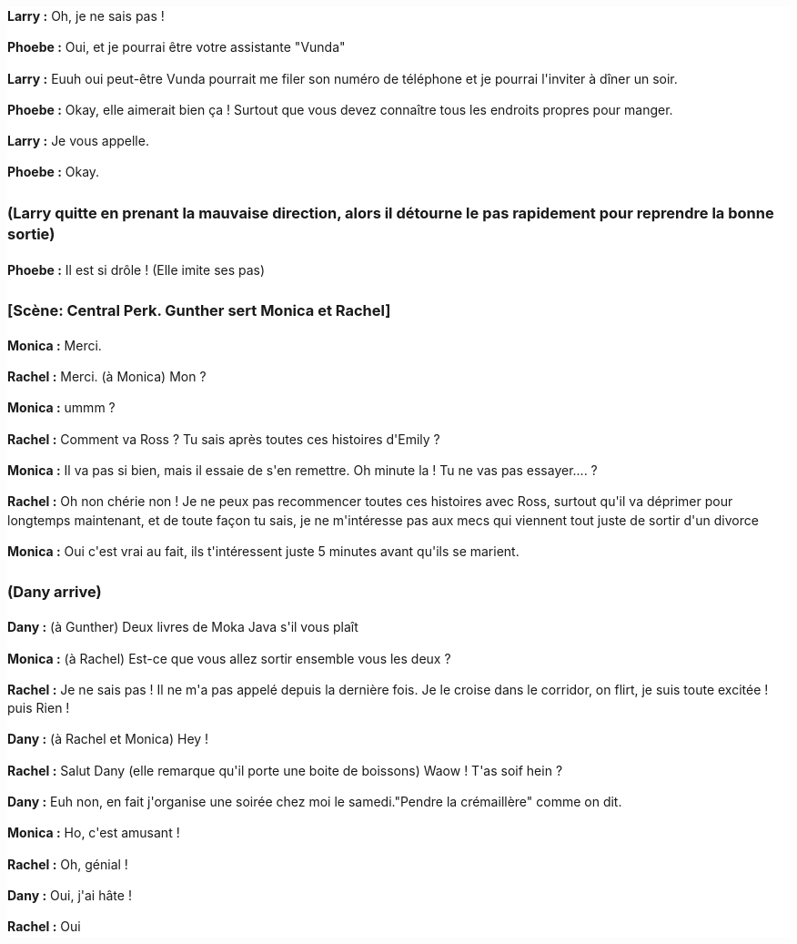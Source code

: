 **Larry :** Oh, je ne sais pas !

**Phoebe :** Oui, et je pourrai être votre assistante "Vunda"

**Larry :** Euuh oui peut-être Vunda pourrait me filer son numéro de téléphone et je pourrai l'inviter à dîner un soir.

**Phoebe :** Okay, elle aimerait bien ça ! Surtout que vous devez connaître tous les endroits propres pour manger.

**Larry :** Je vous appelle.

**Phoebe :** Okay.

### (Larry quitte en prenant la mauvaise direction, alors il détourne le pas rapidement pour reprendre la bonne sortie)

**Phoebe :** Il est si drôle ! (Elle imite ses pas)

### [Scène: Central Perk. Gunther sert Monica et Rachel]

**Monica :** Merci.

**Rachel :** Merci. (à Monica) Mon ?

**Monica :** ummm ?

**Rachel :** Comment va Ross ? Tu sais après toutes ces histoires d'Emily ?

**Monica :** Il va pas si bien, mais il essaie de s'en remettre. Oh minute la ! Tu ne vas pas essayer.... ?

**Rachel :** Oh non chérie non ! Je ne peux pas recommencer toutes ces histoires avec Ross, surtout qu'il va déprimer pour longtemps maintenant, et de toute façon tu sais, je ne m'intéresse pas aux mecs qui viennent tout juste de sortir d'un divorce

**Monica :** Oui c'est vrai au fait, ils t'intéressent juste 5 minutes avant qu'ils se marient.

### (Dany arrive)

**Dany :** (à Gunther) Deux livres de  Moka Java s'il vous plaît

**Monica :** (à Rachel) Est-ce que vous allez sortir ensemble vous les deux ?

**Rachel :** Je ne sais pas ! Il ne m'a pas appelé depuis la dernière fois. Je le croise dans le corridor, on flirt, je suis toute excitée ! puis Rien !

**Dany :** (à Rachel et Monica) Hey !

**Rachel :** Salut Dany (elle remarque qu'il porte une boite de boissons) Waow ! T'as soif hein ?

**Dany :** Euh non, en fait j'organise une soirée chez moi le samedi."Pendre la crémaillère" comme on dit.

**Monica :** Ho, c'est amusant !

**Rachel :** Oh, génial !

**Dany :** Oui, j'ai hâte !

**Rachel :** Oui
